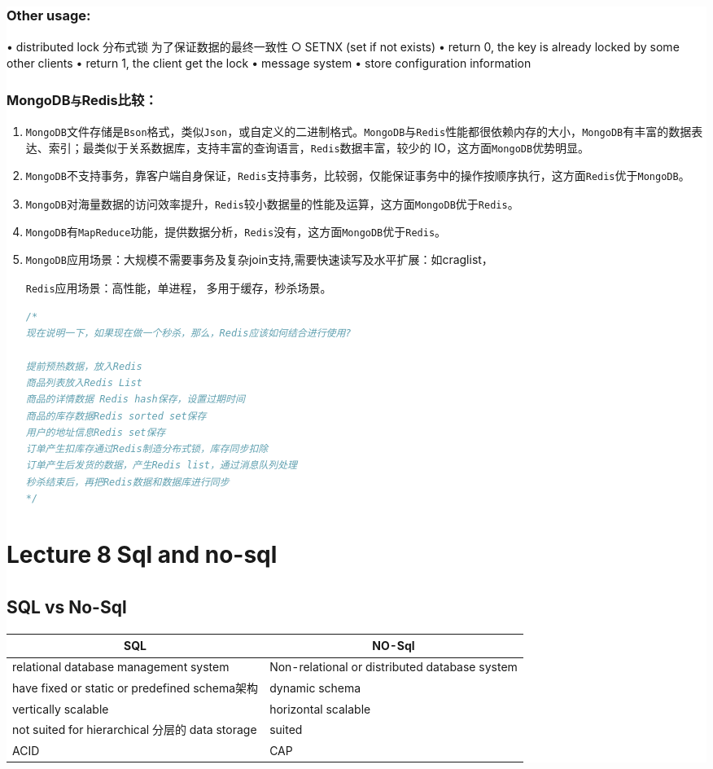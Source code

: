 

### Other usage:

• distributed lock 分布式锁 为了保证数据的最终一致性
		○ SETNX (set if not exists)
					• return 0, the key is already locked by some other clients
					• return 1, the client get the lock
• message system
• store configuration information



### MongoDB`与`Redis比较：

1. `MongoDB`文件存储是`Bson`格式，类似`Json`，或自定义的二进制格式。`MongoDB`与`Redis`性能都很依赖内存的大小，`MongoDB`有丰富的数据表达、索引；最类似于关系数据库，支持丰富的查询语言，`Redis`数据丰富，较少的 IO，这方面`MongoDB`优势明显。

2. `MongoDB`不支持事务，靠客户端自身保证，`Redis`支持事务，比较弱，仅能保证事务中的操作按顺序执行，这方面`Redis`优于`MongoDB`。

3. `MongoDB`对海量数据的访问效率提升，`Redis`较小数据量的性能及运算，这方面`MongoDB`优于`Redis`。

4. `MongoDB`有`MapReduce`功能，提供数据分析，`Redis`没有，这方面`MongoDB`优于`Redis`。

5. `MongoDB`应用场景：大规模不需要事务及复杂join支持,需要快速读写及水平扩展：如craglist，

   `Redis`应用场景：高性能，单进程， 多用于缓存，秒杀场景。

   ```java
   /*
   现在说明一下，如果现在做一个秒杀，那么，Redis应该如何结合进行使用?
   
   提前预热数据，放入Redis
   商品列表放入Redis List
   商品的详情数据 Redis hash保存，设置过期时间
   商品的库存数据Redis sorted set保存
   用户的地址信息Redis set保存
   订单产生扣库存通过Redis制造分布式锁，库存同步扣除
   订单产生后发货的数据，产生Redis list，通过消息队列处理
   秒杀结束后，再把Redis数据和数据库进行同步
   */
   ```


# Lecture 8 Sql and no-sql



## SQL vs No-Sql

| SQL                                             | NO-Sql                                        |
| ----------------------------------------------- | --------------------------------------------- |
| relational database management system           | Non-relational or distributed database system |
| have fixed or static or predefined schema架构   | dynamic schema                                |
| vertically scalable                             | horizontal scalable                           |
| not suited for hierarchical 分层的 data storage | suited                                        |
| ACID                                            | CAP                                           |
